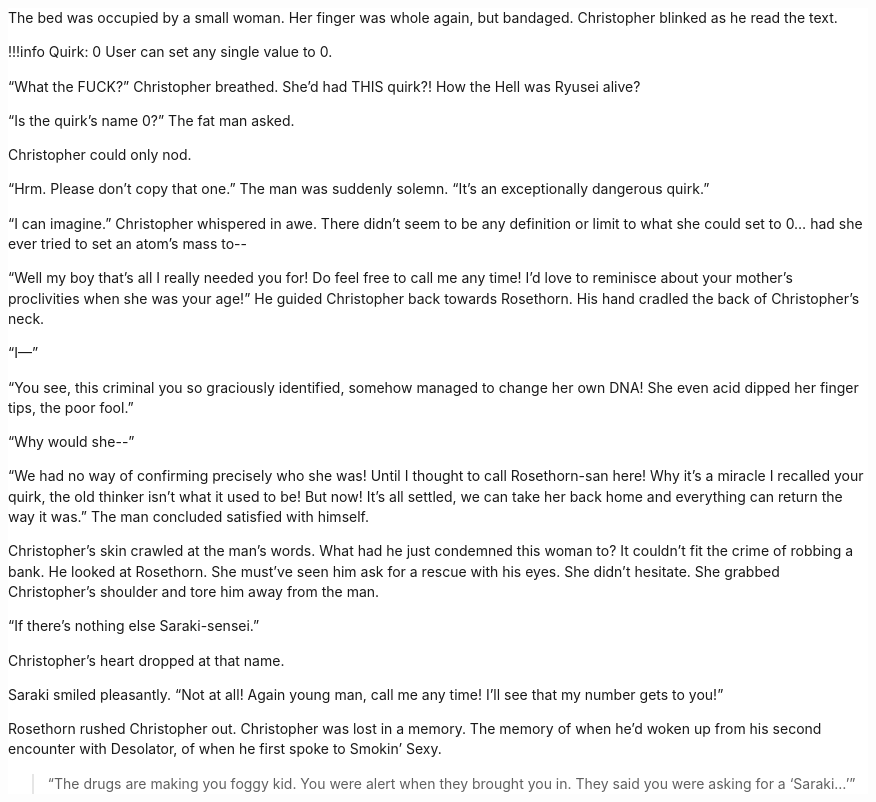 The bed was occupied by a small woman. Her finger was whole again, but bandaged. Christopher blinked as he read the text.

!!!info
	Quirk: 0
	User can set any single value to 0.

“What the FUCK?” Christopher breathed. She’d had THIS quirk?! How the Hell was Ryusei alive?

“Is the quirk’s name 0?” The fat man asked.

Christopher could only nod.

“Hrm. Please don’t copy that one.” The man was suddenly solemn. “It’s an exceptionally dangerous quirk.”

“I can imagine.” Christopher whispered in awe. There didn’t seem to be any definition or limit to what she could set to 0… had she ever tried to set an atom’s mass to--

“Well my boy that’s all I really needed you for! Do feel free to call me any time! I’d love to reminisce about your mother’s proclivities when she was your age!” He guided Christopher back towards Rosethorn. His hand cradled the back of Christopher’s neck.

“I—”

“You see, this criminal you so graciously identified, somehow managed to change her own DNA! She even acid dipped her finger tips, the poor fool.”

“Why would she--”

“We had no way of confirming precisely who she was! Until I thought to call Rosethorn-san here! Why it’s a miracle I recalled your quirk, the old thinker isn’t what it used to be! But now! It’s all settled, we can take her back home and everything can return the way it was.” The man concluded satisfied with himself.

Christopher’s skin crawled at the man’s words. What had he just condemned this woman to? It couldn’t fit the crime of robbing a bank. He looked at Rosethorn. She must’ve seen him ask for a rescue with his eyes. She didn’t hesitate. She grabbed Christopher’s shoulder and tore him away from the man.

“If there’s nothing else Saraki-sensei.”

Christopher’s heart dropped at that name.

Saraki smiled pleasantly. “Not at all! Again young man, call me any time! I’ll see that my number gets to you!”

Rosethorn rushed Christopher out. Christopher was lost in a memory. The memory of when he’d woken up from his second encounter with Desolator, of when he first spoke to Smokin’ Sexy.

>“The drugs are making you foggy kid. You were alert when they brought you in. They said you were asking for a ‘Saraki…’”